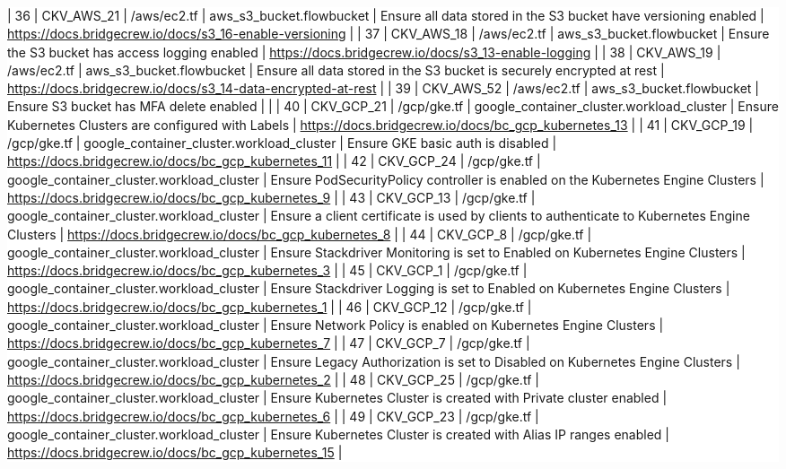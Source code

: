 |  36 | CKV_AWS_21   | /aws/ec2.tf               | aws_s3_bucket.flowbucket                             | Ensure all data stored in the S3 bucket have versioning enabled                                                                                                                                          | https://docs.bridgecrew.io/docs/s3_16-enable-versioning                                      |
|  37 | CKV_AWS_18   | /aws/ec2.tf               | aws_s3_bucket.flowbucket                             | Ensure the S3 bucket has access logging enabled                                                                                                                                                          | https://docs.bridgecrew.io/docs/s3_13-enable-logging                                         |
|  38 | CKV_AWS_19   | /aws/ec2.tf               | aws_s3_bucket.flowbucket                             | Ensure all data stored in the S3 bucket is securely encrypted at rest                                                                                                                                    | https://docs.bridgecrew.io/docs/s3_14-data-encrypted-at-rest                                 |
|  39 | CKV_AWS_52   | /aws/ec2.tf               | aws_s3_bucket.flowbucket                             | Ensure S3 bucket has MFA delete enabled                                                                                                                                                                  |                                                                                              |
|  40 | CKV_GCP_21   | /gcp/gke.tf               | google_container_cluster.workload_cluster            | Ensure Kubernetes Clusters are configured with Labels                                                                                                                                                    | https://docs.bridgecrew.io/docs/bc_gcp_kubernetes_13                                         |
|  41 | CKV_GCP_19   | /gcp/gke.tf               | google_container_cluster.workload_cluster            | Ensure GKE basic auth is disabled                                                                                                                                                                        | https://docs.bridgecrew.io/docs/bc_gcp_kubernetes_11                                         |
|  42 | CKV_GCP_24   | /gcp/gke.tf               | google_container_cluster.workload_cluster            | Ensure PodSecurityPolicy controller is enabled on the Kubernetes Engine Clusters                                                                                                                         | https://docs.bridgecrew.io/docs/bc_gcp_kubernetes_9                                          |
|  43 | CKV_GCP_13   | /gcp/gke.tf               | google_container_cluster.workload_cluster            | Ensure a client certificate is used by clients to authenticate to Kubernetes Engine Clusters                                                                                                             | https://docs.bridgecrew.io/docs/bc_gcp_kubernetes_8                                          |
|  44 | CKV_GCP_8    | /gcp/gke.tf               | google_container_cluster.workload_cluster            | Ensure Stackdriver Monitoring is set to Enabled on Kubernetes Engine Clusters                                                                                                                            | https://docs.bridgecrew.io/docs/bc_gcp_kubernetes_3                                          |
|  45 | CKV_GCP_1    | /gcp/gke.tf               | google_container_cluster.workload_cluster            | Ensure Stackdriver Logging is set to Enabled on Kubernetes Engine Clusters                                                                                                                               | https://docs.bridgecrew.io/docs/bc_gcp_kubernetes_1                                          |
|  46 | CKV_GCP_12   | /gcp/gke.tf               | google_container_cluster.workload_cluster            | Ensure Network Policy is enabled on Kubernetes Engine Clusters                                                                                                                                           | https://docs.bridgecrew.io/docs/bc_gcp_kubernetes_7                                          |
|  47 | CKV_GCP_7    | /gcp/gke.tf               | google_container_cluster.workload_cluster            | Ensure Legacy Authorization is set to Disabled on Kubernetes Engine Clusters                                                                                                                             | https://docs.bridgecrew.io/docs/bc_gcp_kubernetes_2                                          |
|  48 | CKV_GCP_25   | /gcp/gke.tf               | google_container_cluster.workload_cluster            | Ensure Kubernetes Cluster is created with Private cluster enabled                                                                                                                                        | https://docs.bridgecrew.io/docs/bc_gcp_kubernetes_6                                          |
|  49 | CKV_GCP_23   | /gcp/gke.tf               | google_container_cluster.workload_cluster            | Ensure Kubernetes Cluster is created with Alias IP ranges enabled                                                                                                                                        | https://docs.bridgecrew.io/docs/bc_gcp_kubernetes_15                                         |